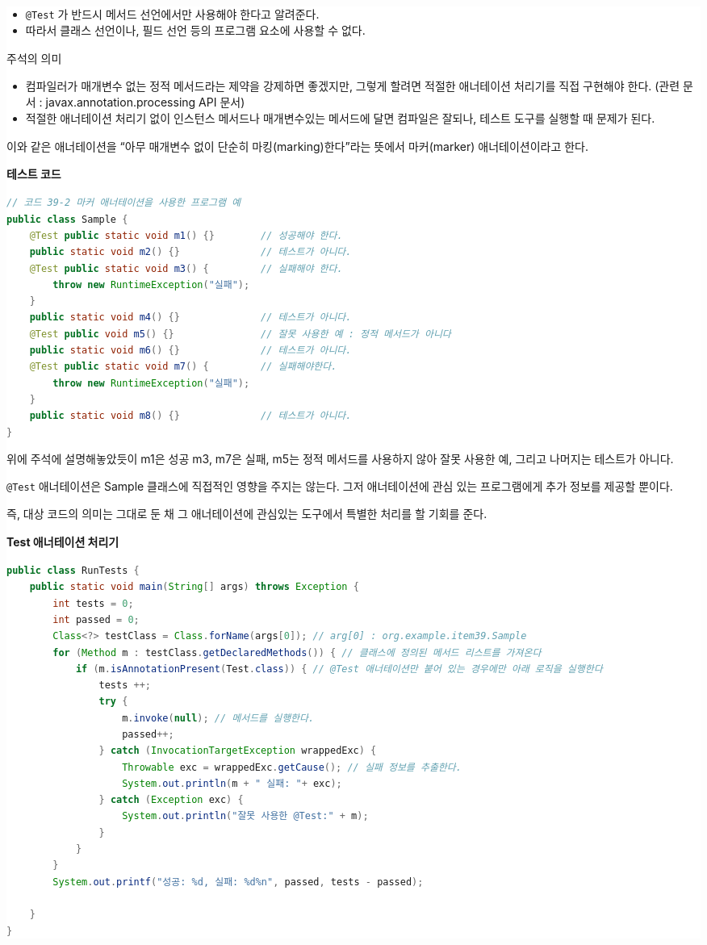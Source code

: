 - `@Test` 가 반드시 메서드 선언에서만 사용해야 한다고 알려준다.
- 따라서 클래스 선언이나, 필드 선언 등의 프로그램 요소에 사용할 수 없다.

주석의 의미

- 컴파일러가 매개변수 없는 정적 메서드라는 제약을 강제하면 좋겠지만, 그렇게 할려면 적절한 애너테이션 처리기를 직접 구현해야 한다. (관련 문서 : javax.annotation.processing API 문서)
- 적절한 애너테이션 처리기 없이 인스턴스 메서드나 매개변수있는 메서드에 달면 컴파일은 잘되나, 테스트 도구를 실행할 때 문제가 된다.

이와 같은 애너테이션을 “아무 매개변수 없이 단순히 마킹(marking)한다”라는 뜻에서 마커(marker) 애너테이션이라고 한다.

**테스트 코드**

```java
// 코드 39-2 마커 애너테이션을 사용한 프로그램 예
public class Sample {
    @Test public static void m1() {}        // 성공해야 한다.
    public static void m2() {}              // 테스트가 아니다.
    @Test public static void m3() {         // 실패해야 한다.
        throw new RuntimeException("실패");
    }
    public static void m4() {}              // 테스트가 아니다.
    @Test public void m5() {}               // 잘못 사용한 예 : 정적 메서드가 아니다
    public static void m6() {}              // 테스트가 아니다.
    @Test public static void m7() {         // 실패해야한다.
        throw new RuntimeException("실패");
    }
    public static void m8() {}              // 테스트가 아니다.
}
```

위에 주석에 설명해놓았듯이 m1은 성공 m3, m7은 실패, m5는 정적 메서드를 사용하지 않아 잘못 사용한 예, 그리고 나머지는 테스트가 아니다.

`@Test` 애너테이션은 Sample 클래스에 직접적인 영향을 주지는 않는다. 그저 애너테이션에 관심 있는 프로그램에게 추가 정보를 제공할 뿐이다.

즉, 대상 코드의 의미는 그대로 둔 채 그 애너테이션에 관심있는 도구에서 특별한 처리를 할 기회를 준다.

**Test 애너테이션 처리기**

```java
public class RunTests {
    public static void main(String[] args) throws Exception {
        int tests = 0;
        int passed = 0;
        Class<?> testClass = Class.forName(args[0]); // arg[0] : org.example.item39.Sample
        for (Method m : testClass.getDeclaredMethods()) { // 클래스에 정의된 메서드 리스트를 가져온다
            if (m.isAnnotationPresent(Test.class)) { // @Test 애너테이션만 붙어 있는 경우에만 아래 로직을 실행한다
                tests ++;
                try {
                    m.invoke(null); // 메서드를 실행한다.
                    passed++;
                } catch (InvocationTargetException wrappedExc) {
                    Throwable exc = wrappedExc.getCause(); // 실패 정보를 추출한다.
                    System.out.println(m + " 실패: "+ exc);
                } catch (Exception exc) {
                    System.out.println("잘못 사용한 @Test:" + m);
                }
            }
        }
        System.out.printf("성공: %d, 실패: %d%n", passed, tests - passed);

    }
}
```
